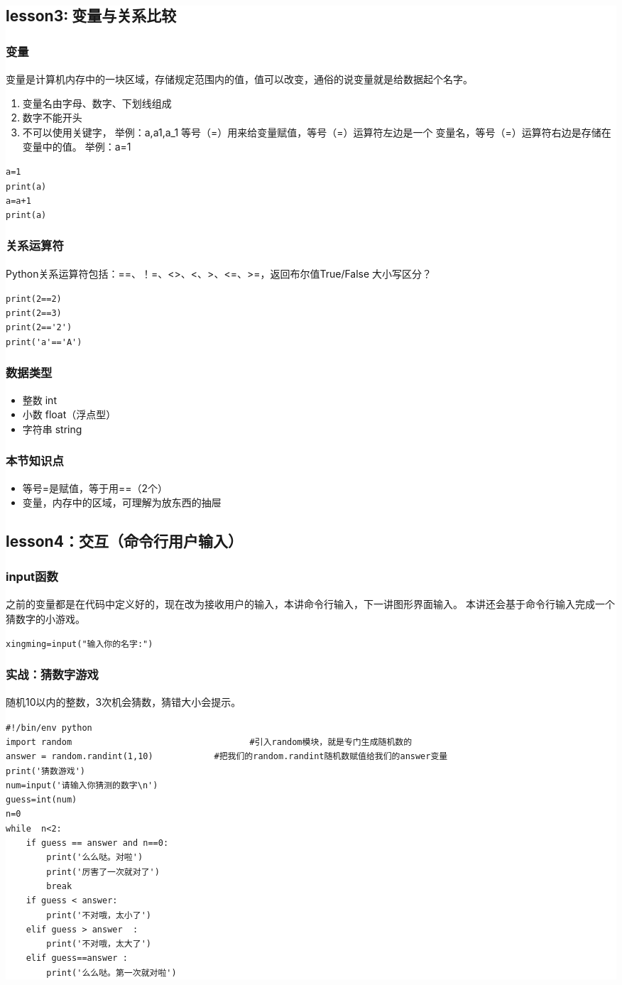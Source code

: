 ## lesson3: 变量与关系比较
### 变量
变量是计算机内存中的一块区域，存储规定范围内的值，值可以改变，通俗的说变量就是给数据起个名字。
1. 变量名由字母、数字、下划线组成
2. 数字不能开头
3. 不可以使用关键字， 举例：a,a1,a_1
等号（=）用来给变量赋值，等号（=）运算符左边是一个 变量名，等号（=）运算符右边是存储在变量中的值。 举例：a=1
```
a=1
print(a)
a=a+1
print(a)
```
### 关系运算符
Python关系运算符包括：==、！=、<>、<、>、<=、>=，返回布尔值True/False
大小写区分？
```
print(2==2)
print(2==3)
print(2=='2')
print('a'=='A')
```
### 数据类型
- 整数 int
- 小数 float（浮点型）
- 字符串 string

### 本节知识点
- 等号=是赋值，等于用==（2个）
- 变量，内存中的区域，可理解为放东西的抽屉

## lesson4：交互（命令行用户输入）
### input函数
之前的变量都是在代码中定义好的，现在改为接收用户的输入，本讲命令行输入，下一讲图形界面输入。
本讲还会基于命令行输入完成一个猜数字的小游戏。
```
xingming=input("输入你的名字:")
```
### 实战：猜数字游戏
随机10以内的整数，3次机会猜数，猜错大小会提示。
```
#!/bin/env python
import random                                   #引入random模块，就是专门生成随机数的
answer = random.randint(1,10)            #把我们的random.randint随机数赋值给我们的answer变量
print('猜数游戏')
num=input('请输入你猜测的数字\n')
guess=int(num)
n=0
while  n<2:
    if guess == answer and n==0:
        print('么么哒。对啦')
        print('厉害了一次就对了')
        break    
    if guess < answer:
        print('不对哦，太小了')    
    elif guess > answer  :
        print('不对哦，太大了')
    elif guess==answer :
        print('么么哒。第一次就对啦')    
```